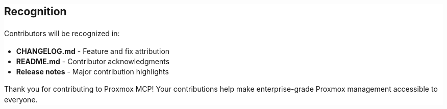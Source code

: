 ## Recognition

Contributors will be recognized in:
- **CHANGELOG.md** - Feature and fix attribution
- **README.md** - Contributor acknowledgments
- **Release notes** - Major contribution highlights

Thank you for contributing to Proxmox MCP! Your contributions help make enterprise-grade Proxmox management accessible to everyone.